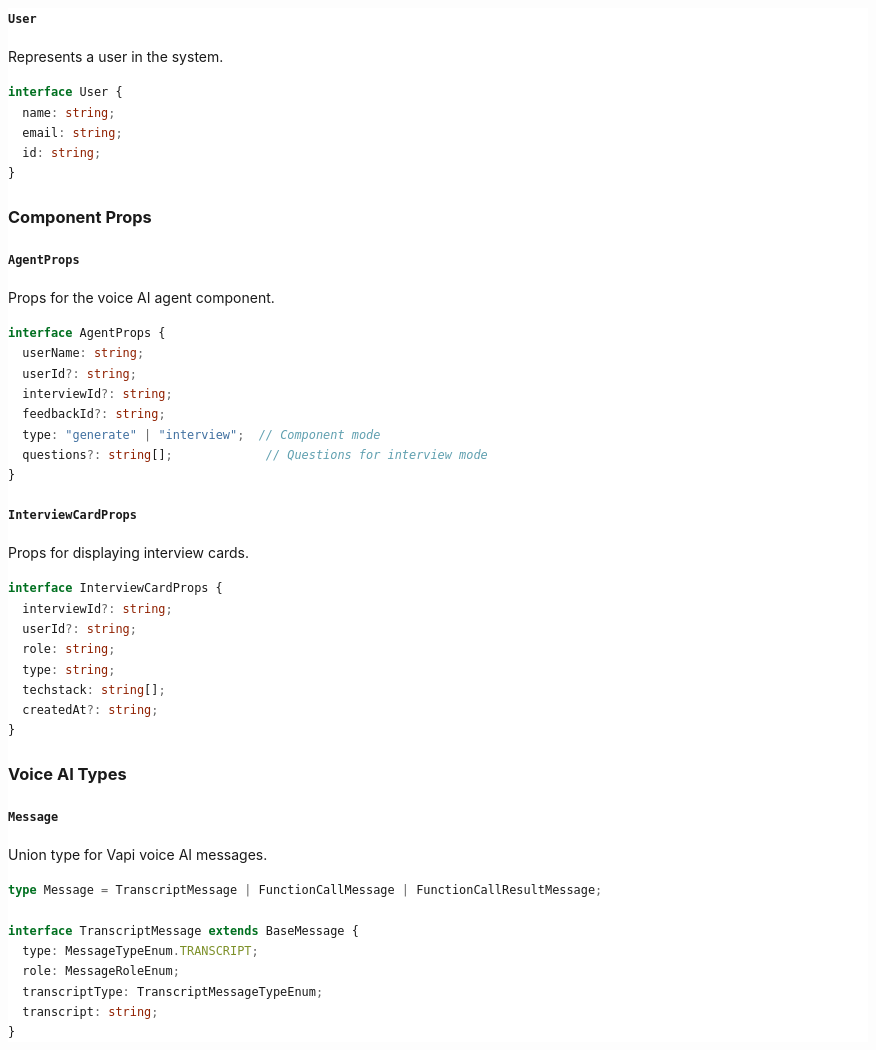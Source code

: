 #### `User`
Represents a user in the system.

```typescript
interface User {
  name: string;
  email: string;
  id: string;
}
```

### Component Props

#### `AgentProps`
Props for the voice AI agent component.

```typescript
interface AgentProps {
  userName: string;
  userId?: string;
  interviewId?: string;
  feedbackId?: string;
  type: "generate" | "interview";  // Component mode
  questions?: string[];             // Questions for interview mode
}
```

#### `InterviewCardProps`
Props for displaying interview cards.

```typescript
interface InterviewCardProps {
  interviewId?: string;
  userId?: string;
  role: string;
  type: string;
  techstack: string[];
  createdAt?: string;
}
```

### Voice AI Types

#### `Message`
Union type for Vapi voice AI messages.

```typescript
type Message = TranscriptMessage | FunctionCallMessage | FunctionCallResultMessage;

interface TranscriptMessage extends BaseMessage {
  type: MessageTypeEnum.TRANSCRIPT;
  role: MessageRoleEnum;
  transcriptType: TranscriptMessageTypeEnum;
  transcript: string;
}
```

